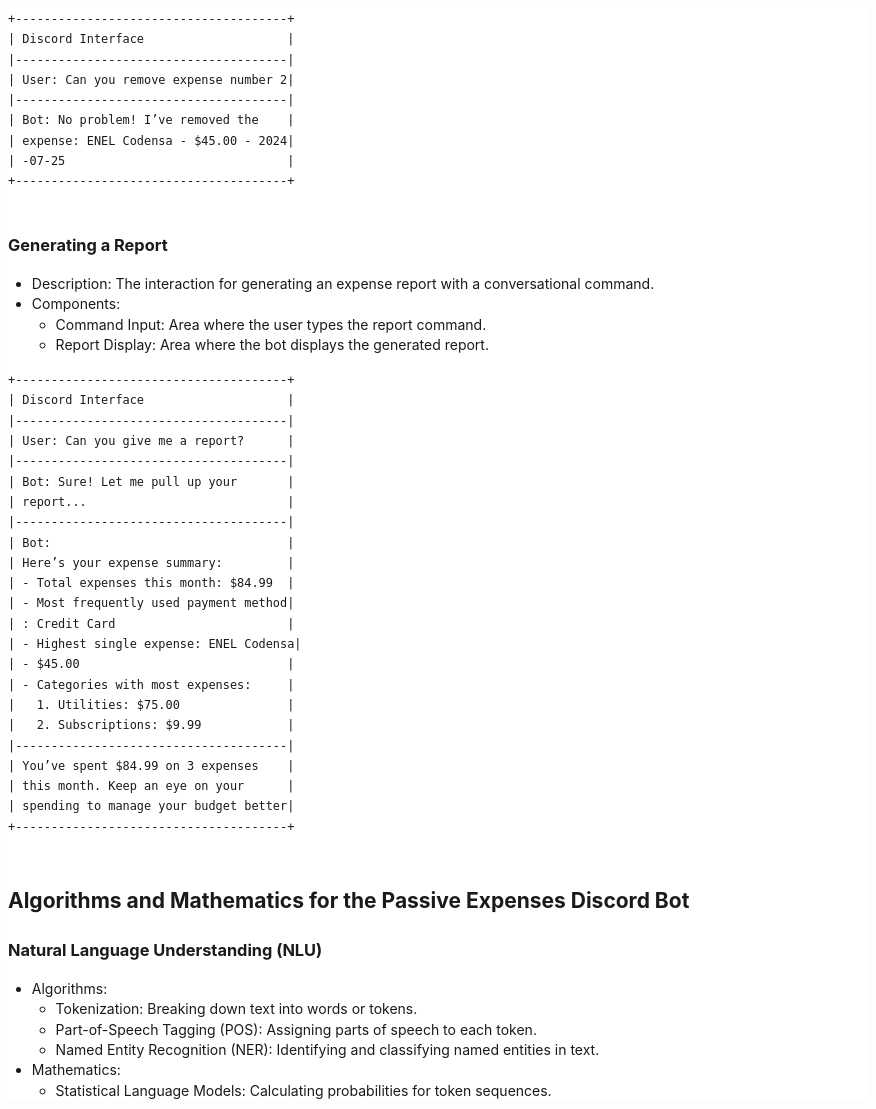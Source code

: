 ```
+--------------------------------------+
| Discord Interface                    |
|--------------------------------------|
| User: Can you remove expense number 2|
|--------------------------------------|
| Bot: No problem! I’ve removed the    |
| expense: ENEL Codensa - $45.00 - 2024|
| -07-25                               |
+--------------------------------------+


```
### Generating a Report
- Description: The interaction for generating an expense report with a conversational command.
- Components:
  - Command Input: Area where the user types the report command.
  - Report Display: Area where the bot displays the generated report.

```
+--------------------------------------+
| Discord Interface                    |
|--------------------------------------|
| User: Can you give me a report?      |
|--------------------------------------|
| Bot: Sure! Let me pull up your       |
| report...                            |
|--------------------------------------|
| Bot:                                 |
| Here’s your expense summary:         |
| - Total expenses this month: $84.99  |
| - Most frequently used payment method|
| : Credit Card                        |
| - Highest single expense: ENEL Codensa|
| - $45.00                             |
| - Categories with most expenses:     |
|   1. Utilities: $75.00               |
|   2. Subscriptions: $9.99            |
|--------------------------------------|
| You’ve spent $84.99 on 3 expenses    |
| this month. Keep an eye on your      |
| spending to manage your budget better|
+--------------------------------------+


```

## Algorithms and Mathematics for the Passive Expenses Discord Bot

### Natural Language Understanding (NLU)
- Algorithms:
  - Tokenization: Breaking down text into words or tokens.
  - Part-of-Speech Tagging (POS): Assigning parts of speech to each token.
  - Named Entity Recognition (NER): Identifying and classifying named entities in text.
- Mathematics:
  - Statistical Language Models: Calculating probabilities for token sequences.

